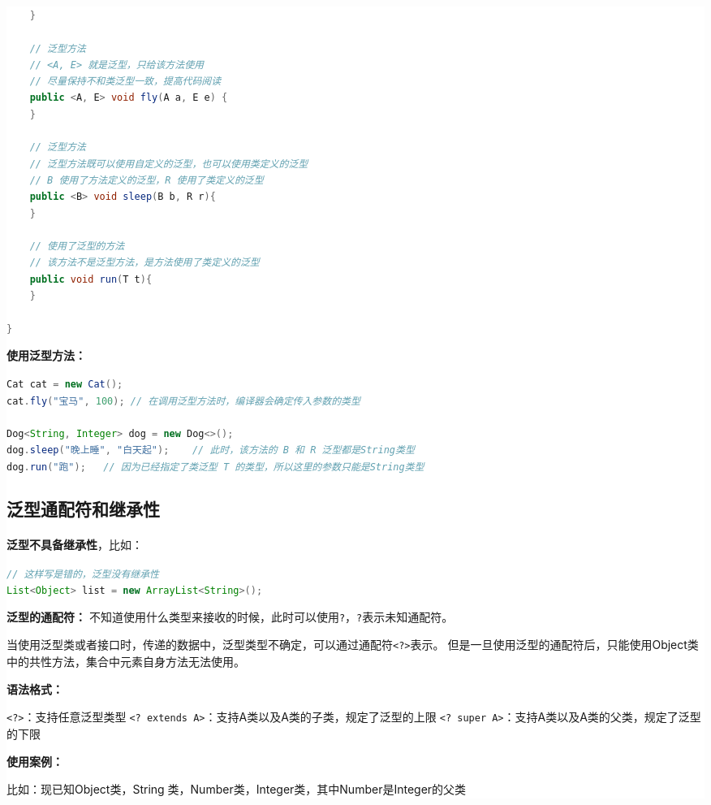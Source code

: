 ```java
	}
    
    // 泛型方法
    // <A, E> 就是泛型，只给该方法使用
    // 尽量保持不和类泛型一致，提高代码阅读
    public <A, E> void fly(A a, E e) {
    }

	// 泛型方法
	// 泛型方法既可以使用自定义的泛型，也可以使用类定义的泛型
	// B 使用了方法定义的泛型，R 使用了类定义的泛型
	public <B> void sleep(B b, R r){
	}

	// 使用了泛型的方法
	// 该方法不是泛型方法，是方法使用了类定义的泛型
	public void run(T t){
	}
    
}
```

**使用泛型方法：**

```java
Cat cat = new Cat();
cat.fly("宝马", 100);	// 在调用泛型方法时，编译器会确定传入参数的类型

Dog<String, Integer> dog = new Dog<>();
dog.sleep("晚上睡", "白天起");	// 此时，该方法的 B 和 R 泛型都是String类型
dog.run("跑");	// 因为已经指定了类泛型 T 的类型，所以这里的参数只能是String类型
```

## 泛型通配符和继承性

**泛型不具备继承性**，比如：
```java
// 这样写是错的，泛型没有继承性
List<Object> list = new ArrayList<String>();
```

**泛型的通配符：** 不知道使用什么类型来接收的时候，此时可以使用`?`，`?`表示未知通配符。

当使用泛型类或者接口时，传递的数据中，泛型类型不确定，可以通过通配符`<?>`表示。
但是一旦使用泛型的通配符后，只能使用Object类中的共性方法，集合中元素自身方法无法使用。

**语法格式：**

`<?>`：支持任意泛型类型
`<? extends A>`：支持A类以及A类的子类，规定了泛型的上限
`<? super A>`：支持A类以及A类的父类，规定了泛型的下限

**使用案例：**

比如：现已知Object类，String 类，Number类，Integer类，其中Number是Integer的父类
